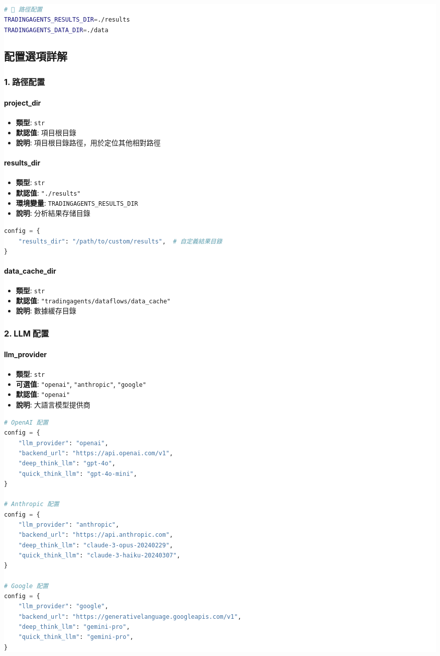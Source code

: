 ```bash
# 📁 路徑配置
TRADINGAGENTS_RESULTS_DIR=./results
TRADINGAGENTS_DATA_DIR=./data
```

## 配置選項詳解

### 1. 路徑配置

#### project_dir
- **類型**: `str`
- **默認值**: 項目根目錄
- **說明**: 項目根目錄路徑，用於定位其他相對路徑

#### results_dir
- **類型**: `str`
- **默認值**: `"./results"`
- **環境變量**: `TRADINGAGENTS_RESULTS_DIR`
- **說明**: 分析結果存储目錄

```python
config = {
    "results_dir": "/path/to/custom/results",  # 自定義結果目錄
}
```

#### data_cache_dir
- **類型**: `str`
- **默認值**: `"tradingagents/dataflows/data_cache"`
- **說明**: 數據緩存目錄

### 2. LLM 配置

#### llm_provider
- **類型**: `str`
- **可選值**: `"openai"`, `"anthropic"`, `"google"`
- **默認值**: `"openai"`
- **說明**: 大語言模型提供商

```python
# OpenAI 配置
config = {
    "llm_provider": "openai",
    "backend_url": "https://api.openai.com/v1",
    "deep_think_llm": "gpt-4o",
    "quick_think_llm": "gpt-4o-mini",
}

# Anthropic 配置
config = {
    "llm_provider": "anthropic",
    "backend_url": "https://api.anthropic.com",
    "deep_think_llm": "claude-3-opus-20240229",
    "quick_think_llm": "claude-3-haiku-20240307",
}

# Google 配置
config = {
    "llm_provider": "google",
    "backend_url": "https://generativelanguage.googleapis.com/v1",
    "deep_think_llm": "gemini-pro",
    "quick_think_llm": "gemini-pro",
}
```